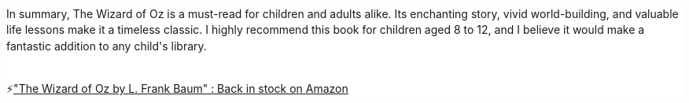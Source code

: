 In summary, The Wizard of Oz is a must-read for children and adults alike. Its enchanting story, vivid world-building, and valuable life lessons make it a timeless classic. I highly recommend this book for children aged 8 to 12, and I believe it would make a fantastic addition to any child's library.</br></br>

<p>⚡<a id="aflink" href="https://www.amazon.com/gp/search?ie=UTF8&tag=klayu00-20&linkCode=ur2&linkId=6639bed89a8ad8dd2705e40644eb43d3&camp=1789&creative=9325&index=books&keywords=The Wizard of Oz by L. Frank Baum" class="one" target="_blank" title='"The Wizard of Oz by L. Frank Baum" : Back in stock on Amazon'>"The Wizard of Oz by L. Frank Baum" : Back in stock on Amazon</a></p>
